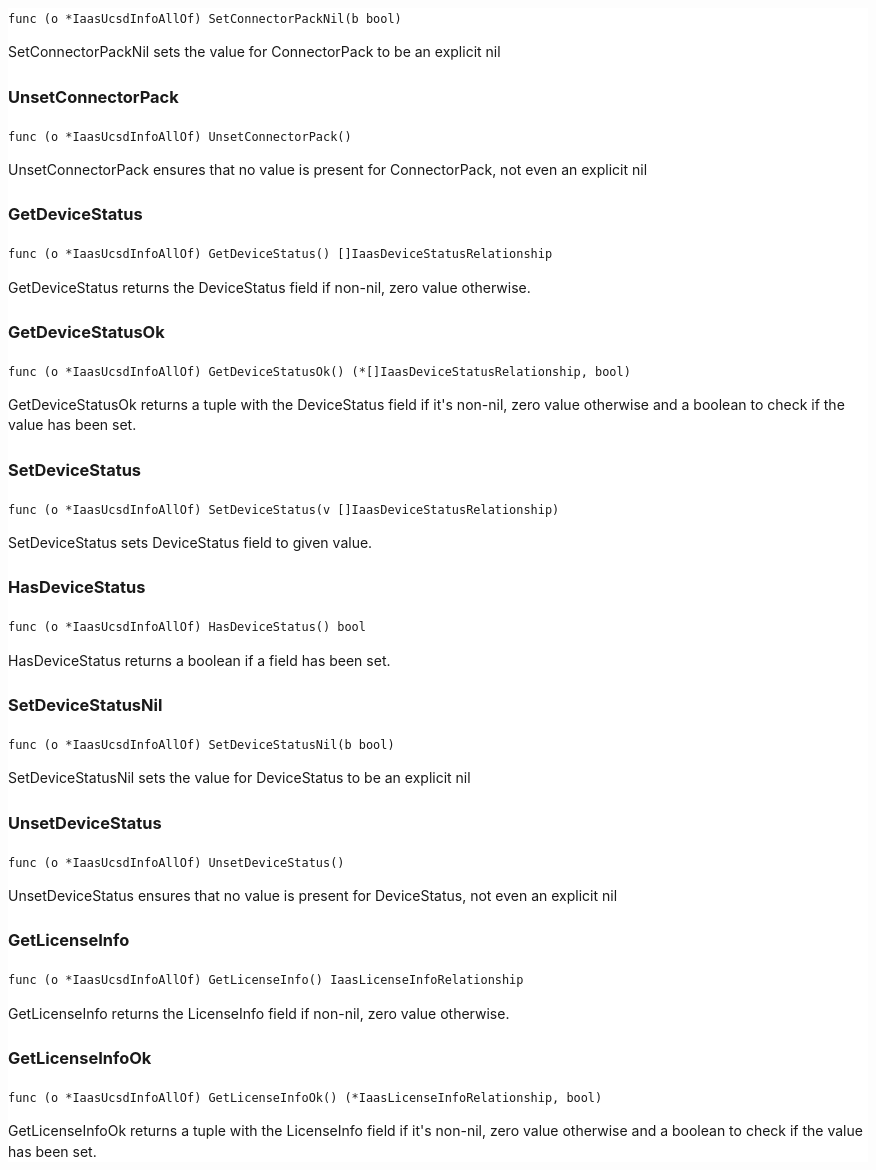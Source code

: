 `func (o *IaasUcsdInfoAllOf) SetConnectorPackNil(b bool)`

 SetConnectorPackNil sets the value for ConnectorPack to be an explicit nil

### UnsetConnectorPack
`func (o *IaasUcsdInfoAllOf) UnsetConnectorPack()`

UnsetConnectorPack ensures that no value is present for ConnectorPack, not even an explicit nil
### GetDeviceStatus

`func (o *IaasUcsdInfoAllOf) GetDeviceStatus() []IaasDeviceStatusRelationship`

GetDeviceStatus returns the DeviceStatus field if non-nil, zero value otherwise.

### GetDeviceStatusOk

`func (o *IaasUcsdInfoAllOf) GetDeviceStatusOk() (*[]IaasDeviceStatusRelationship, bool)`

GetDeviceStatusOk returns a tuple with the DeviceStatus field if it's non-nil, zero value otherwise
and a boolean to check if the value has been set.

### SetDeviceStatus

`func (o *IaasUcsdInfoAllOf) SetDeviceStatus(v []IaasDeviceStatusRelationship)`

SetDeviceStatus sets DeviceStatus field to given value.

### HasDeviceStatus

`func (o *IaasUcsdInfoAllOf) HasDeviceStatus() bool`

HasDeviceStatus returns a boolean if a field has been set.

### SetDeviceStatusNil

`func (o *IaasUcsdInfoAllOf) SetDeviceStatusNil(b bool)`

 SetDeviceStatusNil sets the value for DeviceStatus to be an explicit nil

### UnsetDeviceStatus
`func (o *IaasUcsdInfoAllOf) UnsetDeviceStatus()`

UnsetDeviceStatus ensures that no value is present for DeviceStatus, not even an explicit nil
### GetLicenseInfo

`func (o *IaasUcsdInfoAllOf) GetLicenseInfo() IaasLicenseInfoRelationship`

GetLicenseInfo returns the LicenseInfo field if non-nil, zero value otherwise.

### GetLicenseInfoOk

`func (o *IaasUcsdInfoAllOf) GetLicenseInfoOk() (*IaasLicenseInfoRelationship, bool)`

GetLicenseInfoOk returns a tuple with the LicenseInfo field if it's non-nil, zero value otherwise
and a boolean to check if the value has been set.
